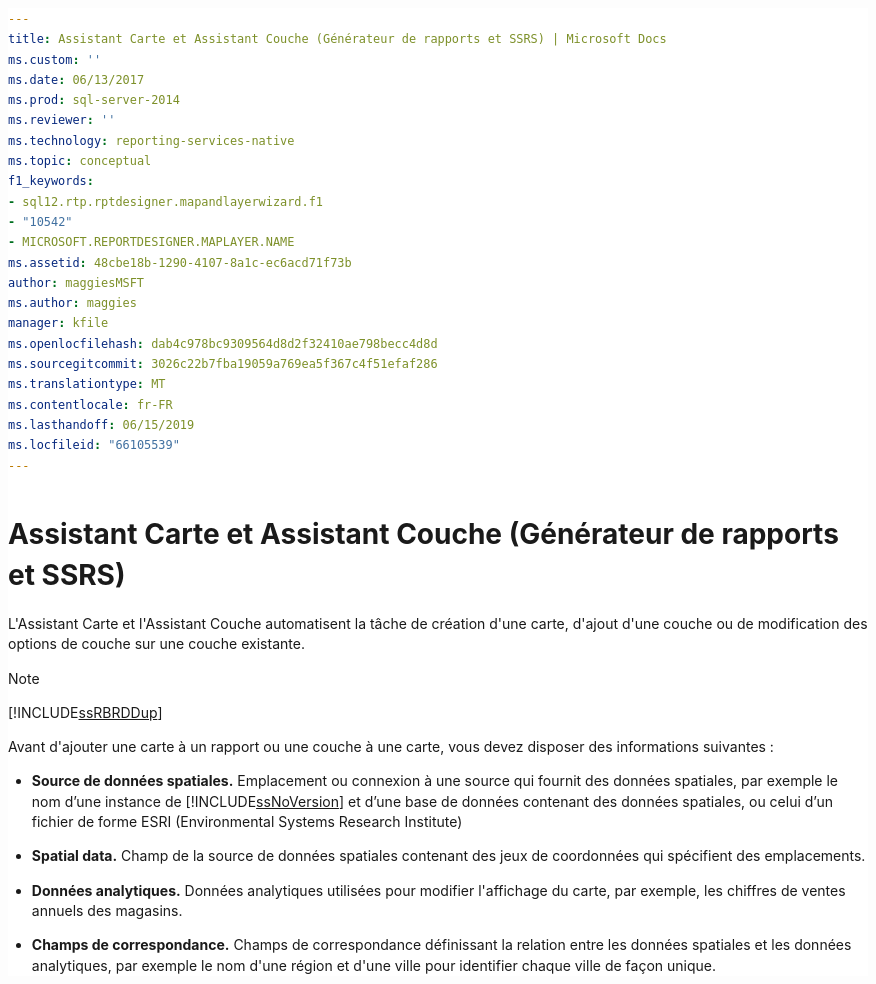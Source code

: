 ```yaml
---
title: Assistant Carte et Assistant Couche (Générateur de rapports et SSRS) | Microsoft Docs
ms.custom: ''
ms.date: 06/13/2017
ms.prod: sql-server-2014
ms.reviewer: ''
ms.technology: reporting-services-native
ms.topic: conceptual
f1_keywords:
- sql12.rtp.rptdesigner.mapandlayerwizard.f1
- "10542"
- MICROSOFT.REPORTDESIGNER.MAPLAYER.NAME
ms.assetid: 48cbe18b-1290-4107-8a1c-ec6acd71f73b
author: maggiesMSFT
ms.author: maggies
manager: kfile
ms.openlocfilehash: dab4c978bc9309564d8d2f32410ae798becc4d8d
ms.sourcegitcommit: 3026c22b7fba19059a769ea5f367c4f51efaf286
ms.translationtype: MT
ms.contentlocale: fr-FR
ms.lasthandoff: 06/15/2019
ms.locfileid: "66105539"
---
```

# <a name="map-wizard-and-map-layer-wizard-report-builder-and-ssrs"></a>Assistant Carte et Assistant Couche (Générateur de rapports et SSRS)
  L'Assistant Carte et l'Assistant Couche automatisent la tâche de création d'une carte, d'ajout d'une couche ou de modification des options de couche sur une couche existante.  
  
> [!NOTE]  
>  [!INCLUDE[ssRBRDDup](../../includes/ssrbrddup-md.md)]  
  
 Avant d'ajouter une carte à un rapport ou une couche à une carte, vous devez disposer des informations suivantes :  
  
-   **Source de données spatiales.** Emplacement ou connexion à une source qui fournit des données spatiales, par exemple le nom d’une instance de [!INCLUDE[ssNoVersion](../../../includes/ssnoversion-md.md)] et d’une base de données contenant des données spatiales, ou celui d’un fichier de forme ESRI (Environmental Systems Research Institute)  
  
-   **Spatial data.** Champ de la source de données spatiales contenant des jeux de coordonnées qui spécifient des emplacements.  
  
-   **Données analytiques.** Données analytiques utilisées pour modifier l'affichage du carte, par exemple, les chiffres de ventes annuels des magasins.  
  
-   **Champs de correspondance.** Champs de correspondance définissant la relation entre les données spatiales et les données analytiques, par exemple le nom d'une région et d'une ville pour identifier chaque ville de façon unique.  
  